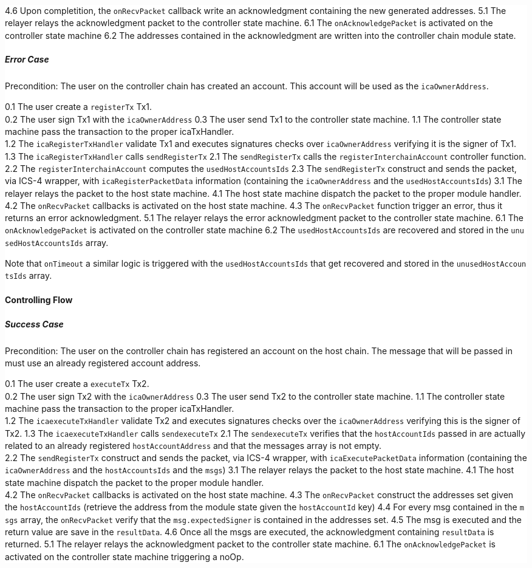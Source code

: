 4.6 Upon completition, the `onRecvPacket` callback write an acknowledgment containing the new generated addresses. 
5.1 The relayer relays the acknowledgment packet to the controller state machine.
6.1 The `onAcknowledgePacket` is activated on the controller state machine 
6.2 The addresses contained in the acknowledgment are written into the controller chain module state. 

##### Error Case 

Precondition: The user on the controller chain has created an account. This account will be used as the `icaOwnerAddress`.  

0.1 The user create a `registerTx` Tx1.  
0.2 The user sign Tx1 with the `icaOwnerAddress`
0.3 The user send Tx1 to the controller state machine. 
1.1 The controller state machine pass the transaction to the proper icaTxHandler.  
1.2 The `icaRegisterTxHandler` validate Tx1 and executes signatures checks over `icaOwnerAddress` verifying it is the signer of Tx1.  
1.3 The `icaRegisterTxHandler` calls `sendRegisterTx`
2.1 The `sendRegisterTx` calls the `registerInterchainAccount` controller function. 
2.2 The `registerInterchainAccount` computes the `usedHostAccountsIds`
2.3 The `sendRegisterTx` construct and sends the packet, via ICS-4 wrapper, with `icaRegisterPacketData` information (containing the `icaOwnerAddress` and the `usedHostAccountsIds`)
3.1 The relayer relays the packet to the host state machine. 
4.1 The host state machine dispatch the packet to the proper module handler.  
4.2 The `onRecvPacket` callbacks is activated on the host state machine. 
4.3 The `onRecvPacket` function trigger an error, thus it returns an error acknowledgment. 
5.1 The relayer relays the error acknowledgment packet to the controller state machine.
6.1 The `onAcknowledgePacket` is activated on the controller state machine 
6.2 The `usedHostAccountsIds` are recovered and stored in the `unusedHostAccountsIds` array. 

Note that `onTimeout` a similar logic is triggered with the `usedHostAccountsIds` that get recovered and stored in the `unusedHostAccountsIds` array.

#### Controlling Flow 

##### Success Case 

Precondition: The user on the controller chain has registered an account on the host chain. The message that will be passed in must use an already registered account address.  

0.1 The user create a `executeTx` Tx2.  
0.2 The user sign Tx2 with the `icaOwnerAddress`
0.3 The user send Tx2 to the controller state machine. 
1.1 The controller state machine pass the transaction to the proper icaTxHandler.  
1.2 The `icaexecuteTxHandler` validate Tx2 and executes signatures checks over the `icaOwnerAddress` verifying this is the signer of Tx2.
1.3 The `icaexecuteTxHandler` calls `sendexecuteTx`
2.1 The `sendexecuteTx` verifies that the `hostAccountIds` passed in are actually related to an already registered `hostAccountAddress` and that the messages array is not empty.  
2.2 The `sendRegisterTx` construct and sends the packet, via ICS-4 wrapper, with `icaExecutePacketData` information (containing the `icaOwnerAddress` and the `hostAccountsIds` and the `msgs`)
3.1 The relayer relays the packet to the host state machine. 
4.1 The host state machine dispatch the packet to the proper module handler.  
4.2 The `onRecvPacket` callbacks is activated on the host state machine. 
4.3 The `onRecvPacket` construct the addresses set given the `hostAccountIds` (retrieve the address from the module state given the `hostAccountId` key)
4.4 For every msg contained in the `msgs` array, the `onRecvPacket` verify that the `msg.expectedSigner` is contained in the addresses set.
4.5 The msg is executed and the return value are save in the `resultData`. 
4.6 Once all the msgs are executed, the acknowledgment containing `resultData` is returned. 
5.1 The relayer relays the acknowledgment packet to the controller state machine.
6.1 The `onAcknowledgePacket` is activated on the controller state machine triggering a noOp.   
